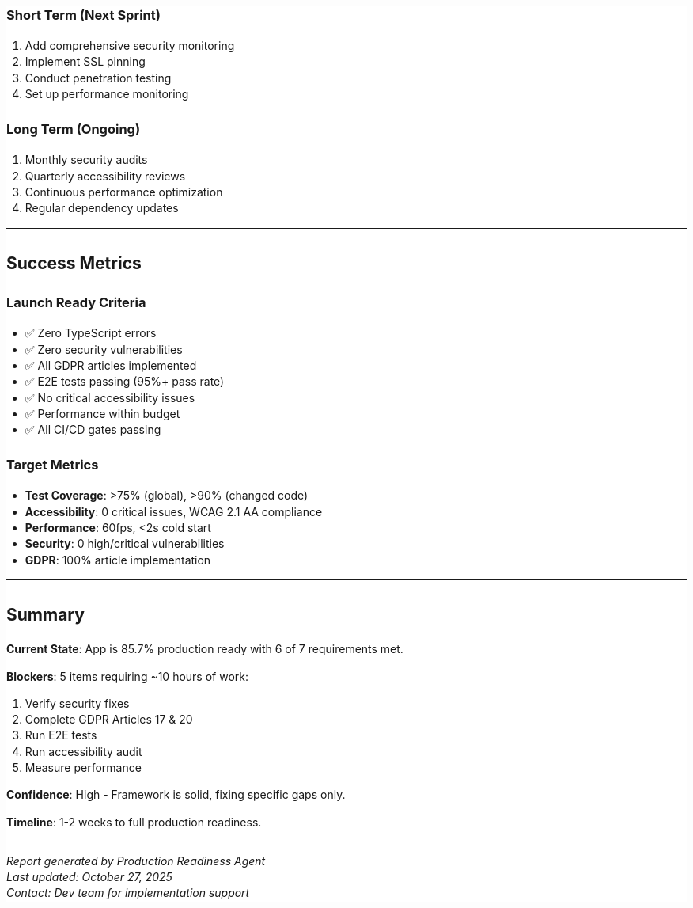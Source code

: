 ### Short Term (Next Sprint)
1. Add comprehensive security monitoring
2. Implement SSL pinning
3. Conduct penetration testing
4. Set up performance monitoring

### Long Term (Ongoing)
1. Monthly security audits
2. Quarterly accessibility reviews
3. Continuous performance optimization
4. Regular dependency updates

---

## Success Metrics

### Launch Ready Criteria
- ✅ Zero TypeScript errors
- ✅ Zero security vulnerabilities
- ✅ All GDPR articles implemented
- ✅ E2E tests passing (95%+ pass rate)
- ✅ No critical accessibility issues
- ✅ Performance within budget
- ✅ All CI/CD gates passing

### Target Metrics
- **Test Coverage**: >75% (global), >90% (changed code)
- **Accessibility**: 0 critical issues, WCAG 2.1 AA compliance
- **Performance**: 60fps, <2s cold start
- **Security**: 0 high/critical vulnerabilities
- **GDPR**: 100% article implementation

---

## Summary

**Current State**: App is 85.7% production ready with 6 of 7 requirements met.

**Blockers**: 5 items requiring ~10 hours of work:
1. Verify security fixes
2. Complete GDPR Articles 17 & 20
3. Run E2E tests
4. Run accessibility audit
5. Measure performance

**Confidence**: High - Framework is solid, fixing specific gaps only.

**Timeline**: 1-2 weeks to full production readiness.

---

*Report generated by Production Readiness Agent*  
*Last updated: October 27, 2025*  
*Contact: Dev team for implementation support*

